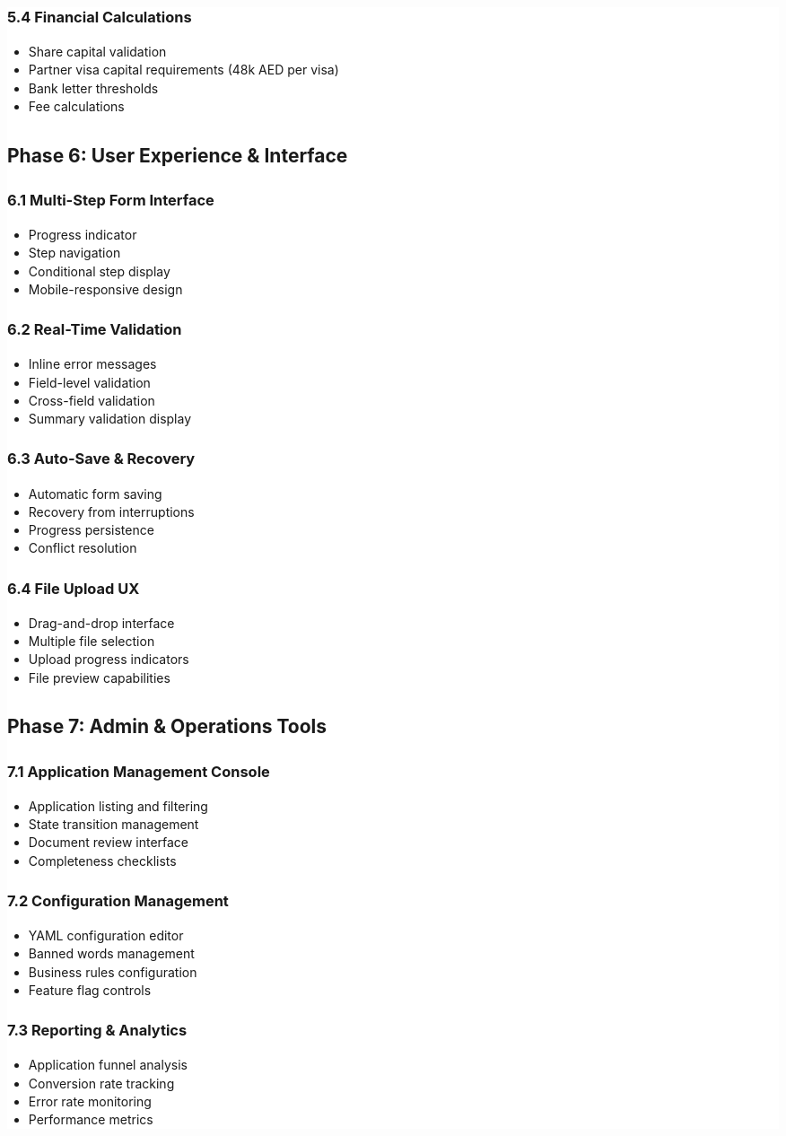 ### 5.4 Financial Calculations
- Share capital validation
- Partner visa capital requirements (48k AED per visa)
- Bank letter thresholds
- Fee calculations

## Phase 6: User Experience & Interface

### 6.1 Multi-Step Form Interface
- Progress indicator
- Step navigation
- Conditional step display
- Mobile-responsive design

### 6.2 Real-Time Validation
- Inline error messages
- Field-level validation
- Cross-field validation
- Summary validation display

### 6.3 Auto-Save & Recovery
- Automatic form saving
- Recovery from interruptions
- Progress persistence
- Conflict resolution

### 6.4 File Upload UX
- Drag-and-drop interface
- Multiple file selection
- Upload progress indicators
- File preview capabilities

## Phase 7: Admin & Operations Tools

### 7.1 Application Management Console
- Application listing and filtering
- State transition management
- Document review interface
- Completeness checklists

### 7.2 Configuration Management
- YAML configuration editor
- Banned words management
- Business rules configuration
- Feature flag controls

### 7.3 Reporting & Analytics
- Application funnel analysis
- Conversion rate tracking
- Error rate monitoring
- Performance metrics
